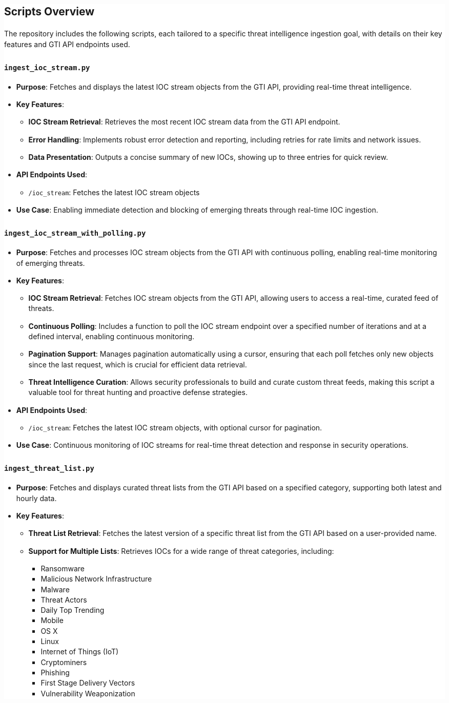 ## Scripts Overview
The repository includes the following scripts, each tailored to a specific threat intelligence ingestion goal, with details on their key features and GTI API endpoints used.

### `ingest_ioc_stream.py`
  - **Purpose**: Fetches and displays the latest IOC stream objects from the GTI API, providing real-time threat intelligence.

  - **Key Features**:
      - **IOC Stream Retrieval**: Retrieves the most recent IOC stream data from the GTI API endpoint.

      - **Error Handling**: Implements robust error detection and reporting, including retries for rate limits and network issues.

      - **Data Presentation**: Outputs a concise summary of new IOCs, showing up to three entries for quick review.

  - **API Endpoints Used**:
      - `/ioc_stream`: Fetches the latest IOC stream objects

  - **Use Case**: Enabling immediate detection and blocking of emerging threats through real-time IOC ingestion.

### `ingest_ioc_stream_with_polling.py`
  - **Purpose**: Fetches and processes IOC stream objects from the GTI API with continuous polling, enabling real-time monitoring of emerging threats.

  - **Key Features**:
      - **IOC Stream Retrieval**: Fetches IOC stream objects from the GTI API, allowing users to access a real-time, curated feed of threats.

      - **Continuous Polling**: Includes a function to poll the IOC stream endpoint over a specified number of iterations and at a defined interval, enabling continuous monitoring.

      - **Pagination Support**: Manages pagination automatically using a cursor, ensuring that each poll fetches only new objects since the last request, which is crucial for efficient data retrieval.

      - **Threat Intelligence Curation**: Allows security professionals to build and curate custom threat feeds, making this script a valuable tool for threat hunting and proactive defense strategies.

  - **API Endpoints Used**:
      - `/ioc_stream`: Fetches the latest IOC stream objects, with optional cursor for pagination.

  - **Use Case**: Continuous monitoring of IOC streams for real-time threat detection and response in security operations.

### `ingest_threat_list.py`
  - **Purpose**: Fetches and displays curated threat lists from the GTI API based on a specified category, supporting both latest and hourly data.

  - **Key Features**:
      - **Threat List Retrieval**: Fetches the latest version of a specific threat list from the GTI API based on a user-provided name.

      - **Support for Multiple Lists**: Retrieves IOCs for a wide range of threat categories, including:
          - Ransomware
          - Malicious Network Infrastructure
          - Malware
          - Threat Actors
          - Daily Top Trending
          - Mobile
          - OS X
          - Linux
          - Internet of Things (IoT)
          - Cryptominers
          - Phishing
          - First Stage Delivery Vectors
          - Vulnerability Weaponization